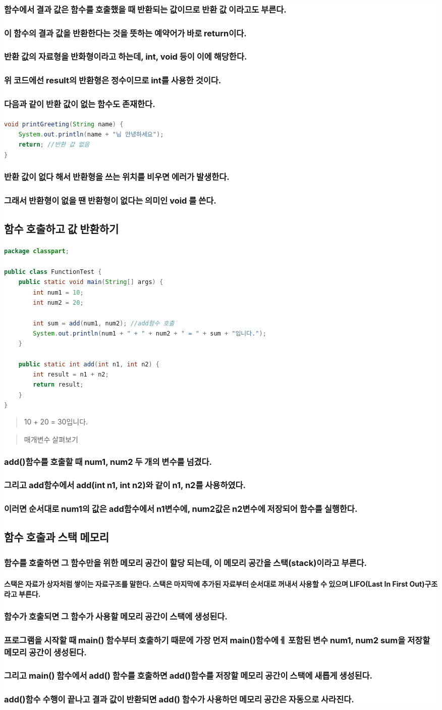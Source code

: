 ### 함수에서 결과 값은 함수를 호출했을 때 반환되는 값이므로 **반환 값** 이라고도 부른다.
### 이 함수의 결과 값을 반환한다는 것을 뜻하는 예약어가 바로 return이다.
### 반환 값의 자료형을 반화형이라고 하는데, int, void 등이 이에 해당한다.
### 위 코드에선 result의 반환형은 정수이므로 int를 사용한 것이다.
### 다음과 같이 반환 값이 없는 함수도 존재한다.
```java
void printGreeting(String name) {
    System.out.println(name + "님 안녕하세요");
    return; //반환 값 없음
}
```
### 반환 값이 없다 해서 반환형을 쓰는 위치를 비우면 에러가 발생한다.
### 그래서 반환형이 없을 땐 반환형이 없다는 의미인 **void** 를 쓴다.
## 함수 호출하고 값 반환하기
```java
package classpart;

public class FunctionTest {
    public static void main(String[] args) {
        int num1 = 10;
        int num2 = 20;

        int sum = add(num1, num2); //add함수 호출
        System.out.println(num1 + " + " + num2 + " = " + sum + "입니다.");
    }

    public static int add(int n1, int n2) {
        int result = n1 + n2;
        return result;
    }
}
```
>10 + 20 = 30입니다.

> 매개변수 살펴보기
### add()함수를 호출할 때 num1, num2 두 개의 변수를 넘겼다.
### 그리고 add함수에서 add(int n1, int n2)와 같이 n1, n2를 사용하였다.
### 이러면 순서대로 num1의 값은 add함수에서 n1변수에, num2값은 n2변수에 저장되어 함수를 실행한다.
## 함수 호출과 스택 메모리
### 함수를 호출하면 그 함수만을 위한 메모리 공간이 할당 되는데, 이 메모리 공간을 스택(stack)이라고 부른다.
#### 스택은 자료가 상자처럼 쌓이는 자료구조를 말한다. 스택은 마지막에 추가된 자료부터 순서대로 꺼내서 사용할 수 있으며 LIFO(Last In First Out)구조라고 부른다.
### 함수가 호출되면 그 함수가 사용할 메모리 공간이 스택에 생성된다.
### 프로그램을 시작할 때 main() 함수부터 호출하기 때문에 가장 먼저 main()함수에ㅔ 포함된 변수 num1, num2 sum을 저장할 메모리 공간이 생성된다.
### 그리고 main() 함수에서 add() 함수를 호출하면 add()함수를 저장할 메모리 공간이 스택에 새롭게 생성된다.
### add()함수 수행이 끝나고 결과 값이 반환되면 add() 함수가 사용하던 메모리 공간은 자동으로 사라진다.